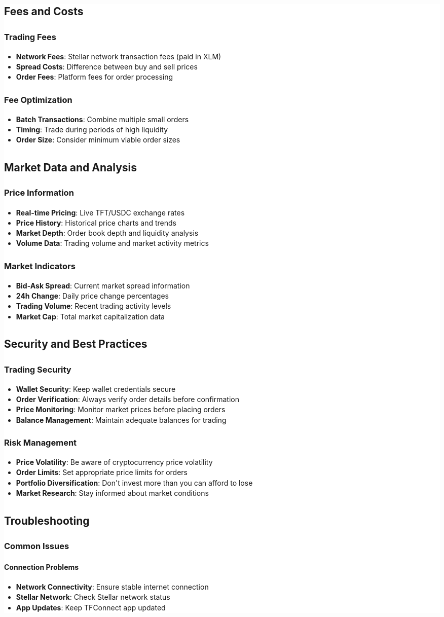## Fees and Costs

### Trading Fees
- **Network Fees**: Stellar network transaction fees (paid in XLM)
- **Spread Costs**: Difference between buy and sell prices
- **Order Fees**: Platform fees for order processing

### Fee Optimization
- **Batch Transactions**: Combine multiple small orders
- **Timing**: Trade during periods of high liquidity
- **Order Size**: Consider minimum viable order sizes

## Market Data and Analysis

### Price Information
- **Real-time Pricing**: Live TFT/USDC exchange rates
- **Price History**: Historical price charts and trends
- **Market Depth**: Order book depth and liquidity analysis
- **Volume Data**: Trading volume and market activity metrics

### Market Indicators
- **Bid-Ask Spread**: Current market spread information
- **24h Change**: Daily price change percentages
- **Trading Volume**: Recent trading activity levels
- **Market Cap**: Total market capitalization data

## Security and Best Practices

### Trading Security
- **Wallet Security**: Keep wallet credentials secure
- **Order Verification**: Always verify order details before confirmation
- **Price Monitoring**: Monitor market prices before placing orders
- **Balance Management**: Maintain adequate balances for trading

### Risk Management
- **Price Volatility**: Be aware of cryptocurrency price volatility
- **Order Limits**: Set appropriate price limits for orders
- **Portfolio Diversification**: Don't invest more than you can afford to lose
- **Market Research**: Stay informed about market conditions

## Troubleshooting

### Common Issues

#### Connection Problems
- **Network Connectivity**: Ensure stable internet connection
- **Stellar Network**: Check Stellar network status
- **App Updates**: Keep TFConnect app updated
